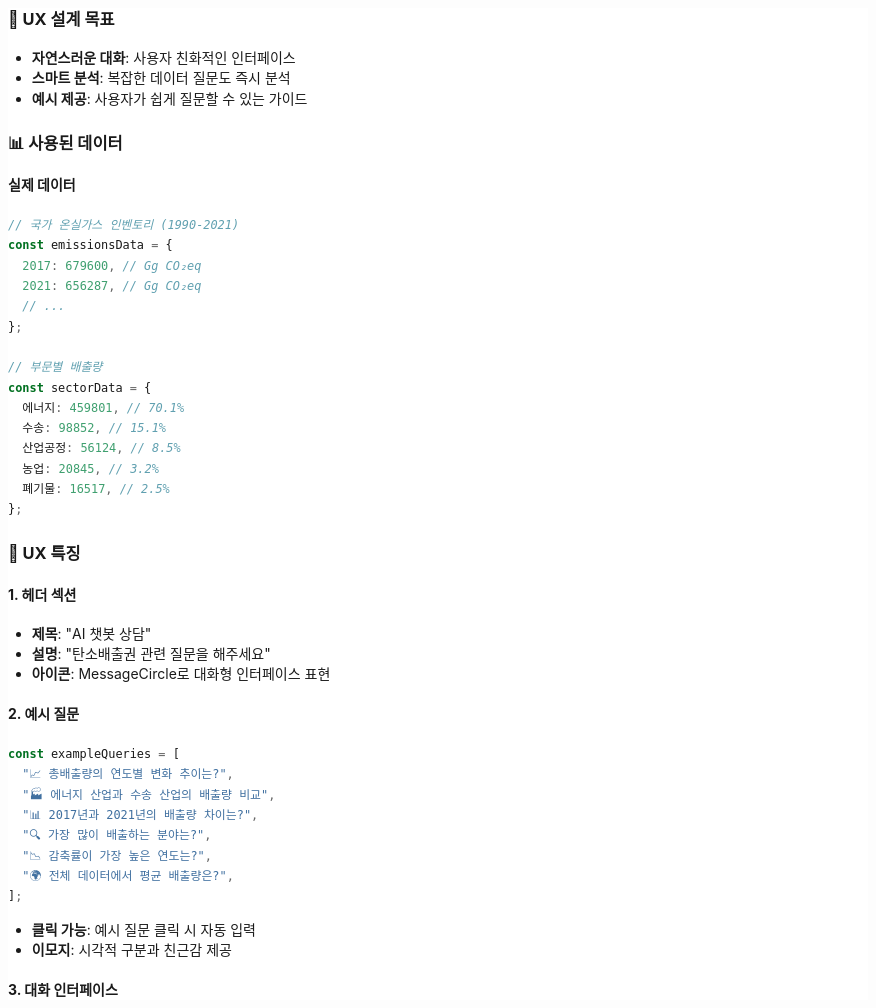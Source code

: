 ### **🎯 UX 설계 목표**

- **자연스러운 대화**: 사용자 친화적인 인터페이스
- **스마트 분석**: 복잡한 데이터 질문도 즉시 분석
- **예시 제공**: 사용자가 쉽게 질문할 수 있는 가이드

### **📊 사용된 데이터**

#### **실제 데이터**

```typescript
// 국가 온실가스 인벤토리 (1990-2021)
const emissionsData = {
  2017: 679600, // Gg CO₂eq
  2021: 656287, // Gg CO₂eq
  // ...
};

// 부문별 배출량
const sectorData = {
  에너지: 459801, // 70.1%
  수송: 98852, // 15.1%
  산업공정: 56124, // 8.5%
  농업: 20845, // 3.2%
  폐기물: 16517, // 2.5%
};
```

### **🎨 UX 특징**

#### **1. 헤더 섹션**

- **제목**: "AI 챗봇 상담"
- **설명**: "탄소배출권 관련 질문을 해주세요"
- **아이콘**: MessageCircle로 대화형 인터페이스 표현

#### **2. 예시 질문**

```typescript
const exampleQueries = [
  "📈 총배출량의 연도별 변화 추이는?",
  "🏭 에너지 산업과 수송 산업의 배출량 비교",
  "📊 2017년과 2021년의 배출량 차이는?",
  "🔍 가장 많이 배출하는 분야는?",
  "📉 감축률이 가장 높은 연도는?",
  "🌍 전체 데이터에서 평균 배출량은?",
];
```

- **클릭 가능**: 예시 질문 클릭 시 자동 입력
- **이모지**: 시각적 구분과 친근감 제공

#### **3. 대화 인터페이스**

